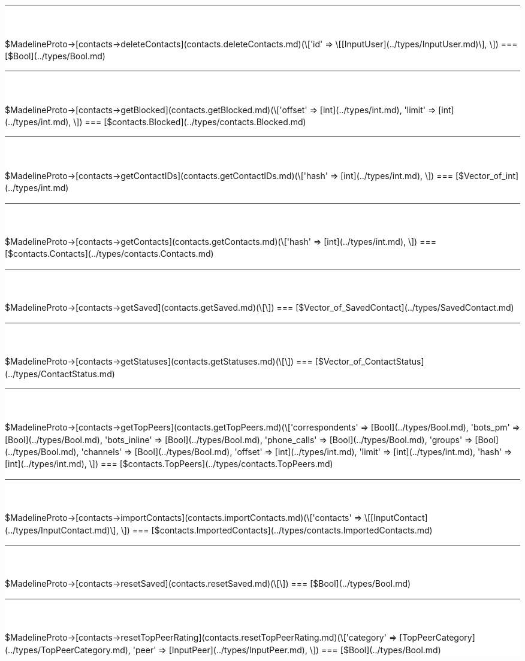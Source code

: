***
<br><br>
$MadelineProto->[contacts->deleteContacts](contacts.deleteContacts.md)(\['id' => \[[InputUser](../types/InputUser.md)\], \]) === [$Bool](../types/Bool.md)<a name="contacts.deleteContacts"></a>  

***
<br><br>
$MadelineProto->[contacts->getBlocked](contacts.getBlocked.md)(\['offset' => [int](../types/int.md), 'limit' => [int](../types/int.md), \]) === [$contacts.Blocked](../types/contacts.Blocked.md)<a name="contacts.getBlocked"></a>  

***
<br><br>
$MadelineProto->[contacts->getContactIDs](contacts.getContactIDs.md)(\['hash' => [int](../types/int.md), \]) === [$Vector\_of\_int](../types/int.md)<a name="contacts.getContactIDs"></a>  

***
<br><br>
$MadelineProto->[contacts->getContacts](contacts.getContacts.md)(\['hash' => [int](../types/int.md), \]) === [$contacts.Contacts](../types/contacts.Contacts.md)<a name="contacts.getContacts"></a>  

***
<br><br>
$MadelineProto->[contacts->getSaved](contacts.getSaved.md)(\[\]) === [$Vector\_of\_SavedContact](../types/SavedContact.md)<a name="contacts.getSaved"></a>  

***
<br><br>
$MadelineProto->[contacts->getStatuses](contacts.getStatuses.md)(\[\]) === [$Vector\_of\_ContactStatus](../types/ContactStatus.md)<a name="contacts.getStatuses"></a>  

***
<br><br>
$MadelineProto->[contacts->getTopPeers](contacts.getTopPeers.md)(\['correspondents' => [Bool](../types/Bool.md), 'bots_pm' => [Bool](../types/Bool.md), 'bots_inline' => [Bool](../types/Bool.md), 'phone_calls' => [Bool](../types/Bool.md), 'groups' => [Bool](../types/Bool.md), 'channels' => [Bool](../types/Bool.md), 'offset' => [int](../types/int.md), 'limit' => [int](../types/int.md), 'hash' => [int](../types/int.md), \]) === [$contacts.TopPeers](../types/contacts.TopPeers.md)<a name="contacts.getTopPeers"></a>  

***
<br><br>
$MadelineProto->[contacts->importContacts](contacts.importContacts.md)(\['contacts' => \[[InputContact](../types/InputContact.md)\], \]) === [$contacts.ImportedContacts](../types/contacts.ImportedContacts.md)<a name="contacts.importContacts"></a>  

***
<br><br>
$MadelineProto->[contacts->resetSaved](contacts.resetSaved.md)(\[\]) === [$Bool](../types/Bool.md)<a name="contacts.resetSaved"></a>  

***
<br><br>
$MadelineProto->[contacts->resetTopPeerRating](contacts.resetTopPeerRating.md)(\['category' => [TopPeerCategory](../types/TopPeerCategory.md), 'peer' => [InputPeer](../types/InputPeer.md), \]) === [$Bool](../types/Bool.md)<a name="contacts.resetTopPeerRating"></a>  
